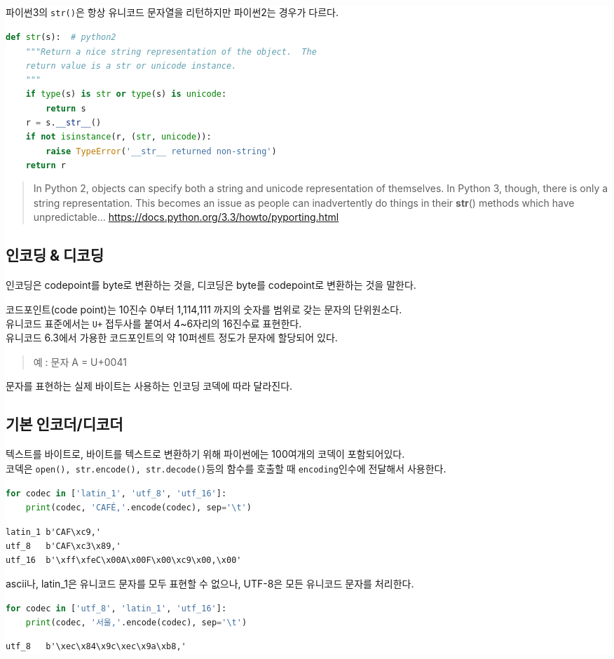
파이썬3의 `str()`은 항상 유니코드 문자열을 리턴하지만 파이썬2는 경우가 다르다. <br>


```python
def str(s):  # python2 
    """Return a nice string representation of the object.  The
    return value is a str or unicode instance.
    """
    if type(s) is str or type(s) is unicode:
        return s
    r = s.__str__()
    if not isinstance(r, (str, unicode)):
        raise TypeError('__str__ returned non-string')
    return r
```

> In Python 2, objects can specify both a string and unicode representation of themselves. In Python 3, though, there is only a string representation. This becomes an issue as people can inadvertently do things in their __str__() methods which have unpredictable...
https://docs.python.org/3.3/howto/pyporting.html

## 인코딩 & 디코딩

인코딩은 codepoint를 byte로 변환하는 것을, 디코딩은 byte를 codepoint로 변환하는 것을 말한다.

코드포인트(code point)는 10진수 0부터 1,114,111 까지의 숫자를 범위로 갖는 문자의 단위원소다. <br>
유니코드 표준에서는 `U+` 접두사를 붙여서 4~6자리의 16진수료 표현한다. <br>
유니코드 6.3에서 가용한 코드포인트의 약 10퍼센트 정도가 문자에 할당되어 있다.
> 예 : 문자 A = U+0041

문자를 표현하는 실제 바이트는 사용하는 인코딩 코덱에 따라 달라진다. 

## 기본 인코더/디코더

텍스트를 바이트로, 바이트를 텍스트로 변환하기 위해 파이썬에는 100여개의 코덱이 포함되어있다.<br>
코덱은 `open(), str.encode(), str.decode()`등의 함수를 호출할 때 `encoding`인수에 전달해서 사용한다.


```python
for codec in ['latin_1', 'utf_8', 'utf_16']:
    print(codec, 'CAFÉ,'.encode(codec), sep='\t')
```

    latin_1	b'CAF\xc9,'
    utf_8	b'CAF\xc3\x89,'
    utf_16	b'\xff\xfeC\x00A\x00F\x00\xc9\x00,\x00'


ascii나, latin_1은 유니코드 문자를 모두 표현할 수 없으나, UTF-8은 모든 유니코드 문자를 처리한다.


```python
for codec in ['utf_8', 'latin_1', 'utf_16']:    
    print(codec, '서울,'.encode(codec), sep='\t')
```

    utf_8	b'\xec\x84\x9c\xec\x9a\xb8,'
